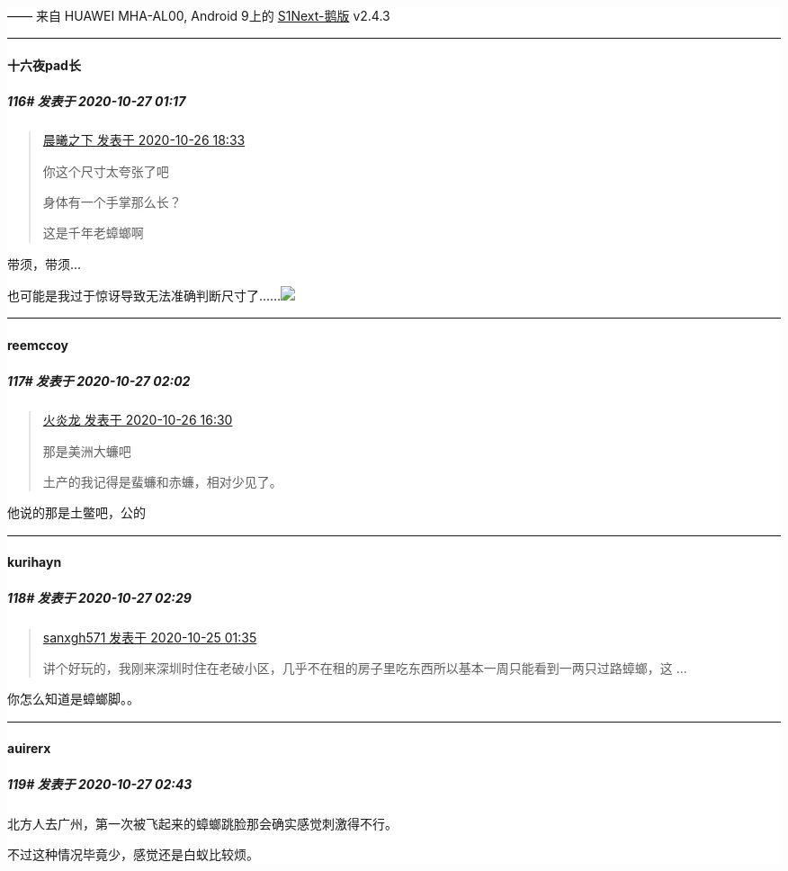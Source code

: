 —— 来自 HUAWEI MHA-AL00, Android 9上的 [S1Next-鹅版](https://github.com/ykrank/S1-Next/releases) v2.4.3


-----

####  十六夜pad长  
##### 116#       发表于 2020-10-27 01:17


<blockquote><a href="httphttps://bbs.saraba1st.com/2b/forum.php?mod=redirect&amp;goto=findpost&amp;pid=49179643&amp;ptid=1966904" target="_blank">晨曦之下 发表于 2020-10-26 18:33</a>

你这个尺寸太夸张了吧

身体有一个手掌那么长？

这是千年老蟑螂啊</blockquote>
带须，带须...

也可能是我过于惊讶导致无法准确判断尺寸了……<img src="https://static.saraba1st.com/image/smiley/face2017/001.png" referrerpolicy="no-referrer">


-----

####  reemccoy  
##### 117#       发表于 2020-10-27 02:02


<blockquote><a href="httphttps://bbs.saraba1st.com/2b/forum.php?mod=redirect&amp;goto=findpost&amp;pid=49178157&amp;ptid=1966904" target="_blank">火炎龙 发表于 2020-10-26 16:30</a>

那是美洲大蠊吧

土产的我记得是蜚蠊和赤蠊，相对少见了。</blockquote>
他说的那是土鳖吧，公的


-----

####  kurihayn  
##### 118#       发表于 2020-10-27 02:29


<blockquote><a href="httphttps://bbs.saraba1st.com/2b/forum.php?mod=redirect&amp;goto=findpost&amp;pid=49159530&amp;ptid=1966904" target="_blank">sanxgh571 发表于 2020-10-25 01:35</a>

讲个好玩的，我刚来深圳时住在老破小区，几乎不在租的房子里吃东西所以基本一周只能看到一两只过路蟑螂，这 ...</blockquote>
你怎么知道是蟑螂脚。。


-----

####  auirerx  
##### 119#       发表于 2020-10-27 02:43


北方人去广州，第一次被飞起来的蟑螂跳脸那会确实感觉刺激得不行。

不过这种情况毕竟少，感觉还是白蚁比较烦。
